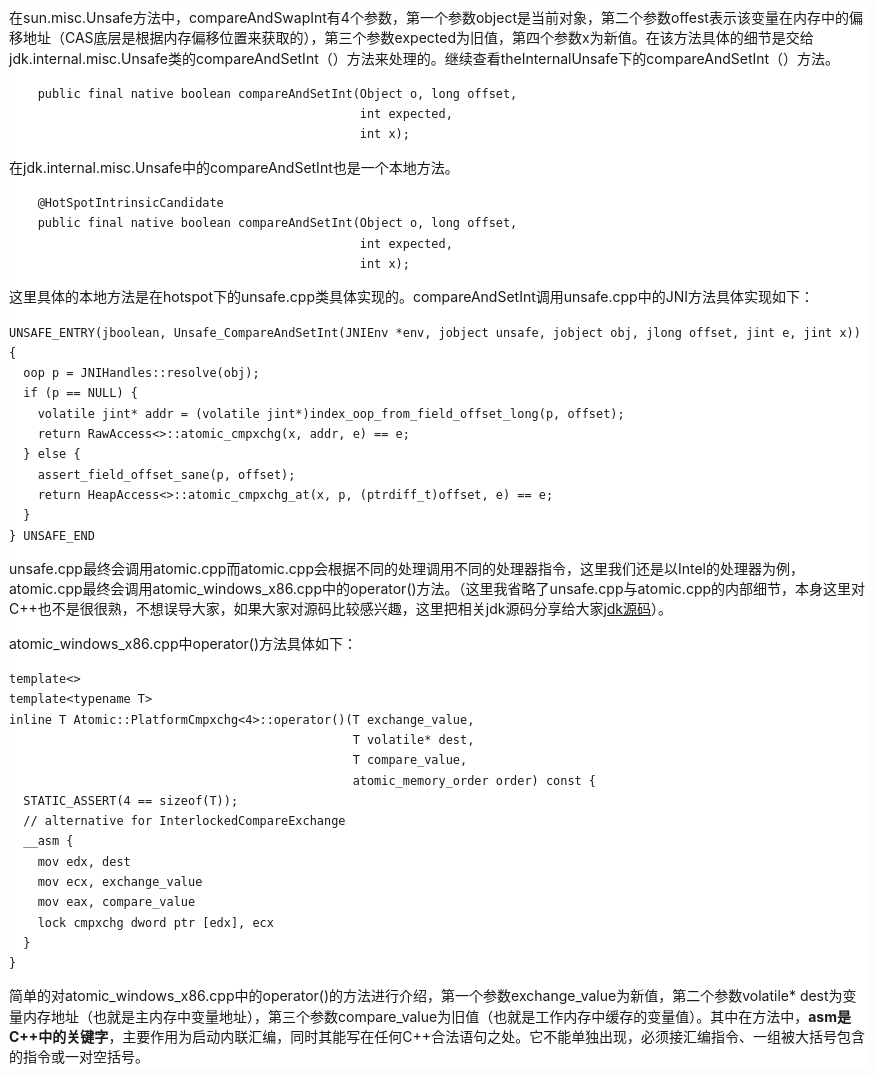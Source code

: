在sun.misc.Unsafe方法中，compareAndSwapInt有4个参数，第一个参数object是当前对象，第二个参数offest表示该变量在内存中的偏移地址（CAS底层是根据内存偏移位置来获取的），第三个参数expected为旧值，第四个参数x为新值。在该方法具体的细节是交给jdk.internal.misc.Unsafe类的compareAndSetInt（）方法来处理的。继续查看theInternalUnsafe下的compareAndSetInt（）方法。
```
	public final native boolean compareAndSetInt(Object o, long offset,
                                                 int expected,
                                                 int x);
```
在jdk.internal.misc.Unsafe中的compareAndSetInt也是一个本地方法。
```
    @HotSpotIntrinsicCandidate
    public final native boolean compareAndSetInt(Object o, long offset,
                                                 int expected,
                                                 int x);
```
这里具体的本地方法是在hotspot下的unsafe.cpp类具体实现的。compareAndSetInt调用unsafe.cpp中的JNI方法具体实现如下：
```
UNSAFE_ENTRY(jboolean, Unsafe_CompareAndSetInt(JNIEnv *env, jobject unsafe, jobject obj, jlong offset, jint e, jint x)) {
  oop p = JNIHandles::resolve(obj);
  if (p == NULL) {
    volatile jint* addr = (volatile jint*)index_oop_from_field_offset_long(p, offset);
    return RawAccess<>::atomic_cmpxchg(x, addr, e) == e;
  } else {
    assert_field_offset_sane(p, offset);
    return HeapAccess<>::atomic_cmpxchg_at(x, p, (ptrdiff_t)offset, e) == e;
  }
} UNSAFE_END
```
unsafe.cpp最终会调用atomic.cpp而atomic.cpp会根据不同的处理调用不同的处理器指令，这里我们还是以Intel的处理器为例，atomic.cpp最终会调用atomic_windows_x86.cpp中的operator()方法。（这里我省略了unsafe.cpp与atomic.cpp的内部细节，本身这里对C++也不是很很熟，不想误导大家，如果大家对源码比较感兴趣，这里把相关jdk源码分享给大家[jdk源码](https://pan.baidu.com/s/1Lk9yp8cEpSAnLvw5NJdqZg)）。

atomic_windows_x86.cpp中operator()方法具体如下：
```
template<>
template<typename T>
inline T Atomic::PlatformCmpxchg<4>::operator()(T exchange_value,
                                                T volatile* dest,
                                                T compare_value,
                                                atomic_memory_order order) const {
  STATIC_ASSERT(4 == sizeof(T));
  // alternative for InterlockedCompareExchange
  __asm {
    mov edx, dest 
    mov ecx, exchange_value
    mov eax, compare_value
    lock cmpxchg dword ptr [edx], ecx
  }
}
```
简单的对atomic_windows_x86.cpp中的operator()的方法进行介绍，第一个参数exchange_value为新值，第二个参数volatile* dest为变量内存地址（也就是主内存中变量地址），第三个参数compare_value为旧值（也就是工作内存中缓存的变量值）。其中在方法中，**asm是C++中的关键字**，主要作用为启动内联汇编，同时其能写在任何C++合法语句之处。它不能单独出现，必须接汇编指令、一组被大括号包含的指令或一对空括号。
